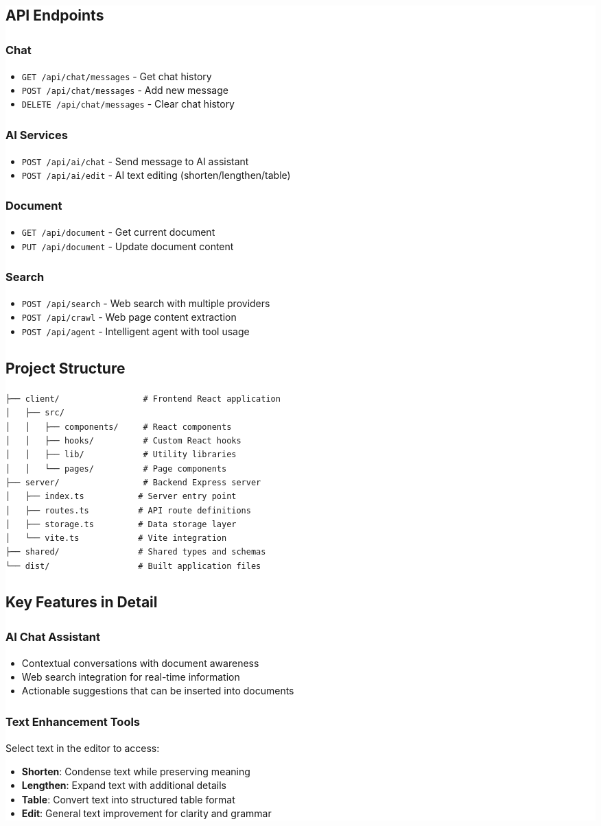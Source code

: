 ## API Endpoints

### Chat
- `GET /api/chat/messages` - Get chat history
- `POST /api/chat/messages` - Add new message
- `DELETE /api/chat/messages` - Clear chat history

### AI Services
- `POST /api/ai/chat` - Send message to AI assistant
- `POST /api/ai/edit` - AI text editing (shorten/lengthen/table)

### Document
- `GET /api/document` - Get current document
- `PUT /api/document` - Update document content

### Search
- `POST /api/search` - Web search with multiple providers
- `POST /api/crawl` - Web page content extraction
- `POST /api/agent` - Intelligent agent with tool usage

## Project Structure

```
├── client/                 # Frontend React application
│   ├── src/
│   │   ├── components/     # React components
│   │   ├── hooks/          # Custom React hooks
│   │   ├── lib/            # Utility libraries
│   │   └── pages/          # Page components
├── server/                 # Backend Express server
│   ├── index.ts           # Server entry point
│   ├── routes.ts          # API route definitions
│   ├── storage.ts         # Data storage layer
│   └── vite.ts            # Vite integration
├── shared/                # Shared types and schemas
└── dist/                  # Built application files
```

## Key Features in Detail

### AI Chat Assistant
- Contextual conversations with document awareness
- Web search integration for real-time information
- Actionable suggestions that can be inserted into documents

### Text Enhancement Tools
Select text in the editor to access:
- **Shorten**: Condense text while preserving meaning
- **Lengthen**: Expand text with additional details
- **Table**: Convert text into structured table format
- **Edit**: General text improvement for clarity and grammar
